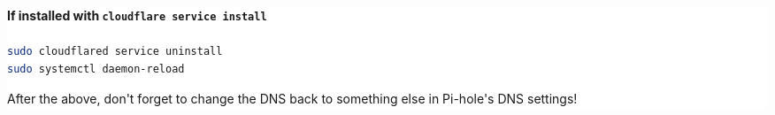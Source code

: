 #### If installed with `cloudflare service install`

```bash
sudo cloudflared service uninstall
sudo systemctl daemon-reload
```

After the above, don't forget to change the DNS back to something else in Pi-hole's DNS settings!

[^guide]: Guide based on [this guide by Ben Dews | bendews.com](https://bendews.com/posts/implement-dns-over-https/)
